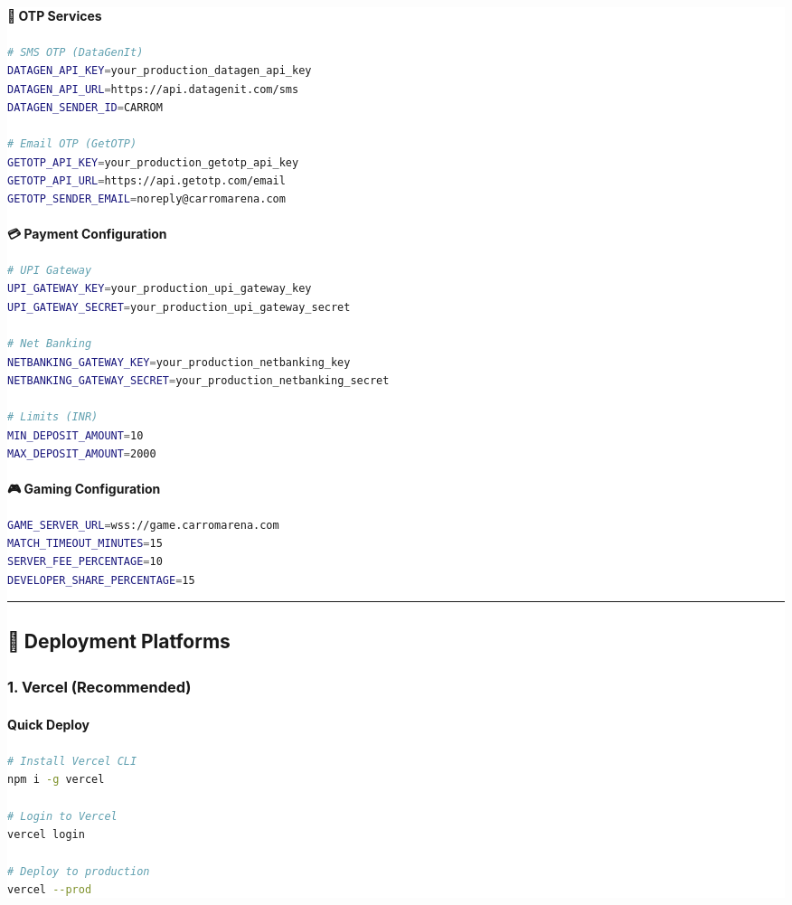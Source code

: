 #### 📱 **OTP Services**
```bash
# SMS OTP (DataGenIt)
DATAGEN_API_KEY=your_production_datagen_api_key
DATAGEN_API_URL=https://api.datagenit.com/sms
DATAGEN_SENDER_ID=CARROM

# Email OTP (GetOTP)
GETOTP_API_KEY=your_production_getotp_api_key
GETOTP_API_URL=https://api.getotp.com/email
GETOTP_SENDER_EMAIL=noreply@carromarena.com
```

#### 💳 **Payment Configuration**
```bash
# UPI Gateway
UPI_GATEWAY_KEY=your_production_upi_gateway_key
UPI_GATEWAY_SECRET=your_production_upi_gateway_secret

# Net Banking
NETBANKING_GATEWAY_KEY=your_production_netbanking_key
NETBANKING_GATEWAY_SECRET=your_production_netbanking_secret

# Limits (INR)
MIN_DEPOSIT_AMOUNT=10
MAX_DEPOSIT_AMOUNT=2000
```

#### 🎮 **Gaming Configuration**
```bash
GAME_SERVER_URL=wss://game.carromarena.com
MATCH_TIMEOUT_MINUTES=15
SERVER_FEE_PERCENTAGE=10
DEVELOPER_SHARE_PERCENTAGE=15
```

---

## 🚀 Deployment Platforms

### 1. **Vercel (Recommended)**

#### **Quick Deploy**
```bash
# Install Vercel CLI
npm i -g vercel

# Login to Vercel
vercel login

# Deploy to production
vercel --prod
```
